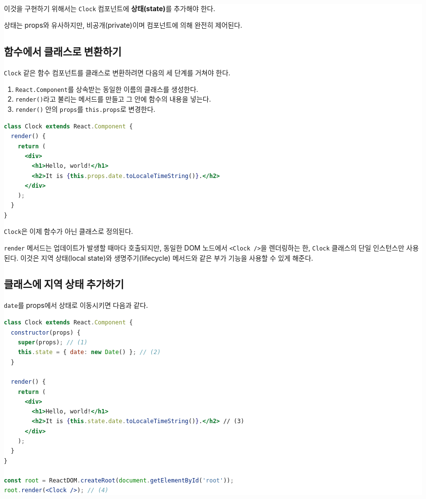 이것을 구현하기 위해서는 `Clock` 컴포넌트에 <strong>상태(state)</strong>를 추가해야 한다.

상태는 props와 유사하지만, 비공개(private)이며 컴포넌트에 의해 완전히 제어된다.

## 함수에서 클래스로 변환하기

`Clock` 같은 함수 컴포넌트를 클래스로 변환하려면 다음의 세 단계를 거쳐야 한다.

1.  `React.Component`를 상속받는 동일한 이름의 클래스를 생성한다.
2.  `render()`라고 불리는 메서드를 만들고 그 안에 함수의 내용을 넣는다.
3.  `render()`  안의  `props`를  `this.props`로 변경한다.

```jsx
class Clock extends React.Component {
  render() {
    return (
      <div>
        <h1>Hello, world!</h1>
        <h2>It is {this.props.date.toLocaleTimeString()}.</h2>
      </div>
    );
  }
}
```

`Clock`은 이제 함수가 아닌 클래스로 정의된다.

`render`  메서드는 업데이트가 발생할 때마다 호출되지만, 동일한 DOM 노드에서  `<Clock />`을 렌더링하는 한,  `Clock`  클래스의 단일 인스턴스만 사용된다. 이것은 지역 상태(local state)와 생명주기(lifecycle) 메서드와 같은 부가 기능을 사용할 수 있게 해준다.

## 클래스에 지역 상태 추가하기

`date`를 props에서 상태로 이동시키면 다음과 같다.

```jsx
class Clock extends React.Component {
  constructor(props) {
    super(props); // (1)
    this.state = { date: new Date() }; // (2)
  }

  render() {
    return (
      <div>
        <h1>Hello, world!</h1>
        <h2>It is {this.state.date.toLocaleTimeString()}.</h2> // (3)
      </div>
    );
  }
}

const root = ReactDOM.createRoot(document.getElementById('root'));
root.render(<Clock />); // (4)
```
